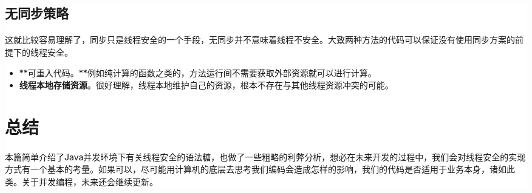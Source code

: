 ## 无同步策略
这就比较容易理解了，同步只是线程安全的一个手段，无同步并不意味着线程不安全。大致两种方法的代码可以保证没有使用同步方案的前提下的线程安全。

 - **可重入代码。**例如纯计算的函数之类的，方法运行间不需要获取外部资源就可以进行计算。
 - **线程本地存储资源**。很好理解，线程本地维护自己的资源，根本不存在与其他线程资源冲突的可能。


# 总结
本篇简单介绍了Java并发环境下有关线程安全的语法糖，也做了一些粗略的利弊分析，想必在未来开发的过程中，我们会对线程安全的实现方式有一个基本的考量。如果可以，尽可能用计算机的底层去思考我们编码会造成怎样的影响，我们的代码是否适用于业务本身，诸如此类。关于并发编程，未来还会继续更新。
